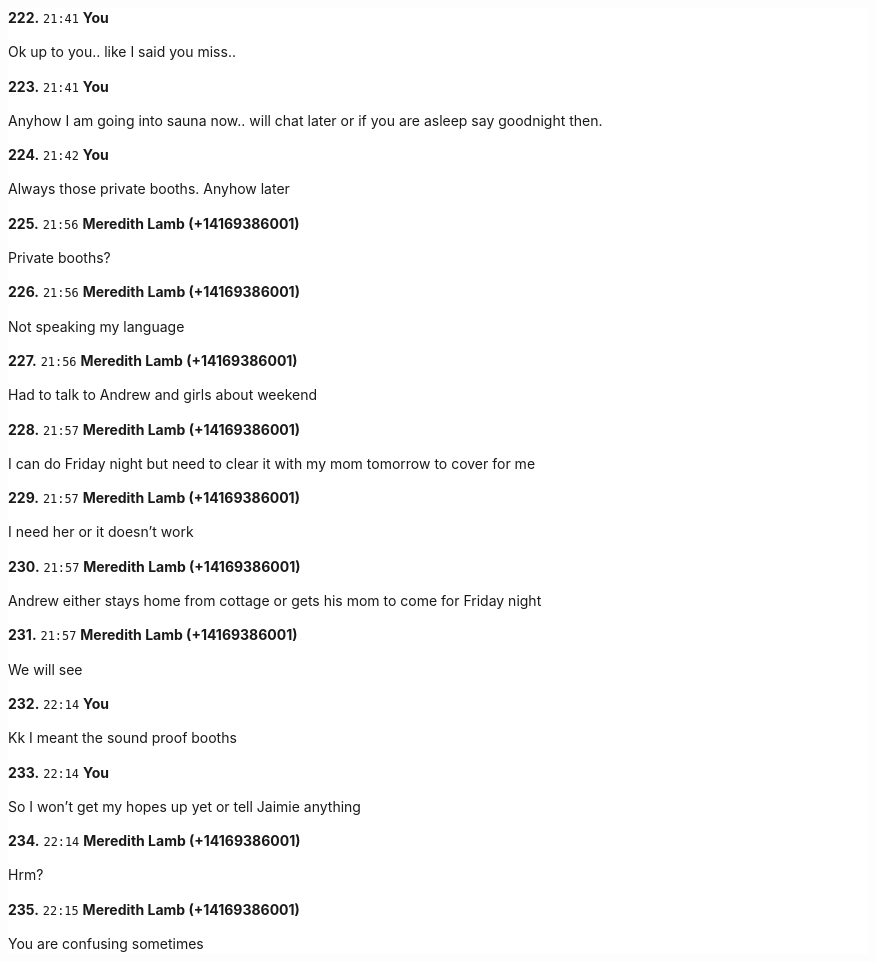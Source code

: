 
**222.** `21:41` **You**

Ok up to you\.\. like I said you miss\.\.


**223.** `21:41` **You**

Anyhow I am going into sauna now\.\. will chat later or if you are asleep say goodnight then\.


**224.** `21:42` **You**

Always those private booths\. Anyhow later


**225.** `21:56` **Meredith Lamb (+14169386001)**

Private booths?


**226.** `21:56` **Meredith Lamb (+14169386001)**

Not speaking my language


**227.** `21:56` **Meredith Lamb (+14169386001)**

Had to talk to Andrew and girls about weekend


**228.** `21:57` **Meredith Lamb (+14169386001)**

I can do Friday night but need to clear it with my mom tomorrow to cover for me


**229.** `21:57` **Meredith Lamb (+14169386001)**

I need her or it doesn’t work


**230.** `21:57` **Meredith Lamb (+14169386001)**

Andrew either stays home from cottage or gets his mom to come for Friday night


**231.** `21:57` **Meredith Lamb (+14169386001)**

We will see


**232.** `22:14` **You**

Kk I meant the sound proof booths


**233.** `22:14` **You**

So I won’t get my hopes up yet or tell Jaimie anything


**234.** `22:14` **Meredith Lamb (+14169386001)**

Hrm?


**235.** `22:15` **Meredith Lamb (+14169386001)**

You are confusing sometimes
